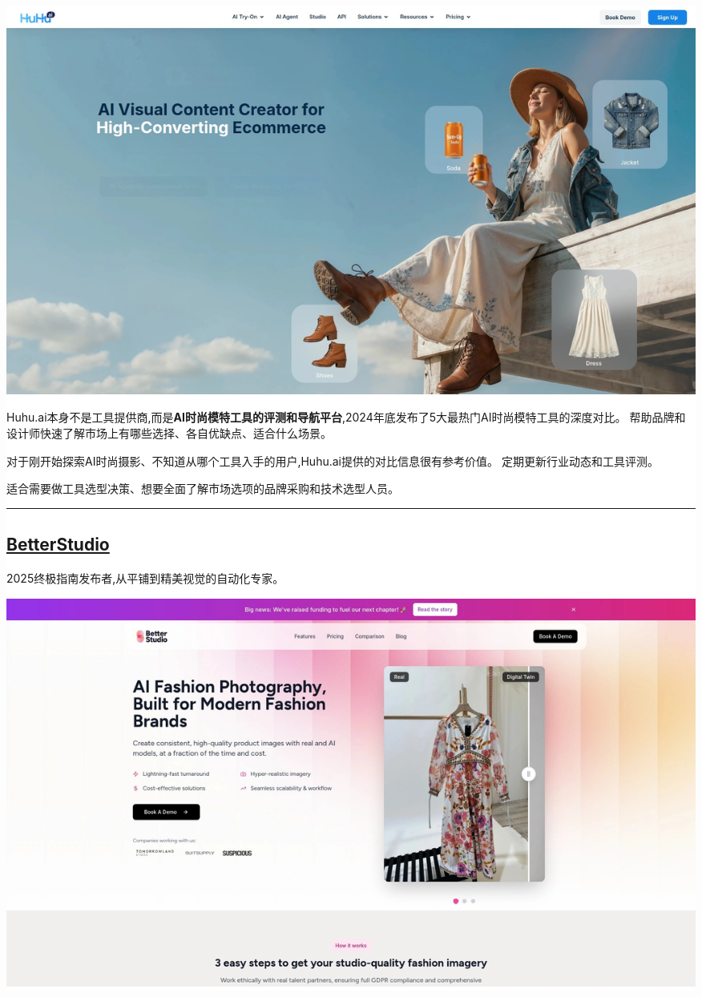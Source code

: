 ![Huhu.ai Screenshot](image/huhu.webp)


Huhu.ai本身不是工具提供商,而是**AI时尚模特工具的评测和导航平台**,2024年底发布了5大最热门AI时尚模特工具的深度对比。 帮助品牌和设计师快速了解市场上有哪些选择、各自优缺点、适合什么场景。

对于刚开始探索AI时尚摄影、不知道从哪个工具入手的用户,Huhu.ai提供的对比信息很有参考价值。 定期更新行业动态和工具评测。

适合需要做工具选型决策、想要全面了解市场选项的品牌采购和技术选型人员。

***

## **[BetterStudio](https://www.betterstudio.io)**

2025终极指南发布者,从平铺到精美视觉的自动化专家。

![BetterStudio Screenshot](image/betterstudio.webp)